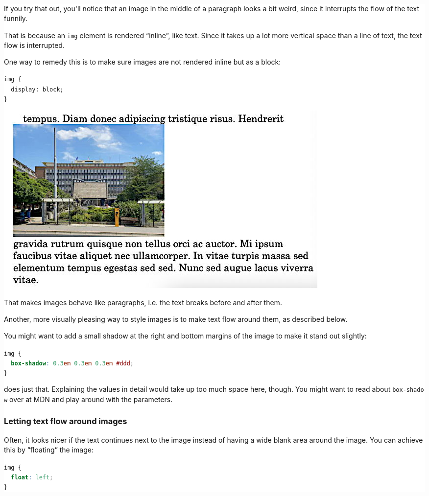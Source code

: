 If you try that out, you'll notice that an image in the middle of a paragraph looks a bit weird, since it interrupts the flow of the text funnily.

That is because an `img` element is rendered “inline”, like text. Since it takes up a lot more vertical space than a line of text, the text flow is interrupted.

One way to remedy this is to make sure images are not rendered inline but as a block:
```
img {
  display: block;
}
```

![Image displayed as block](images/img-block.jpg "Image displayed as block")

That makes images behave like paragraphs, i.e. the text breaks before and after them.

Another, more visually pleasing way to style images is to make text flow around them, as described below.

You might want to add a small shadow at the right and bottom margins of the image to make it stand out slightly:
```css
img {
  box-shadow: 0.3em 0.3em 0.3em #ddd;
}
```
does just that. Explaining the values in detail would take up too much space here, though. You might want to read about `box-shadow` over at MDN and play around with the parameters.
### Letting text flow around images
Often, it looks nicer if the text continues next to the image instead of having a wide blank area around the image. You can achieve this by “floating” the image:
```css
img {
  float: left;
}
```
